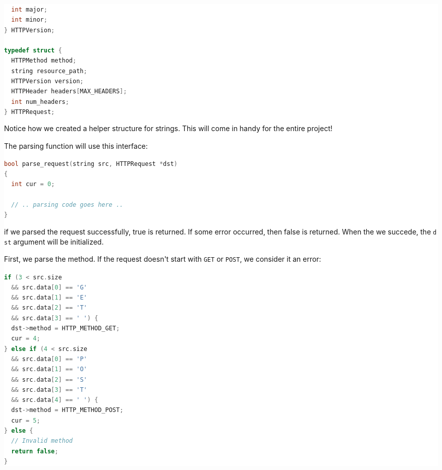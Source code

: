 ```c
  int major;
  int minor;
} HTTPVersion;

typedef struct {
  HTTPMethod method;
  string resource_path;
  HTTPVersion version;
  HTTPHeader headers[MAX_HEADERS];
  int num_headers;
} HTTPRequest;
```

Notice how we created a helper structure for strings. This will come in handy for the entire project!

The parsing function will use this interface:

```c
bool parse_request(string src, HTTPRequest *dst)
{
  int cur = 0;

  // .. parsing code goes here ..
}
```

if we parsed the request successfully, true is returned. If some error occurred, then false is returned. When the we succede, the `dst` argument will be initialized.

First, we parse the method. If the request doesn't start with `GET` or `POST`, we consider it an error:

```c
if (3 < src.size
  && src.data[0] == 'G'
  && src.data[1] == 'E'
  && src.data[2] == 'T'
  && src.data[3] == ' ') {
  dst->method = HTTP_METHOD_GET;
  cur = 4;
} else if (4 < src.size
  && src.data[0] == 'P'
  && src.data[1] == 'O'
  && src.data[2] == 'S'
  && src.data[3] == 'T'
  && src.data[4] == ' ') {
  dst->method = HTTP_METHOD_POST;
  cur = 5;
} else {
  // Invalid method
  return false;
}
```
